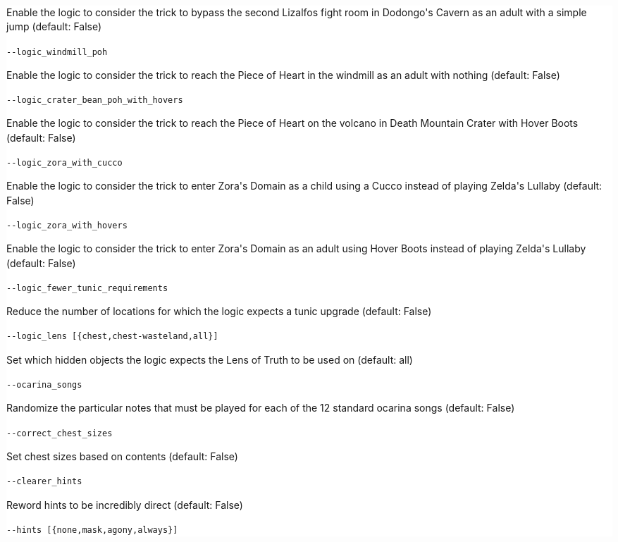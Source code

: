 Enable the logic to consider the trick to bypass the second Lizalfos fight room in Dodongo's Cavern as an adult with a simple jump (default: False)

```
--logic_windmill_poh
```

Enable the logic to consider the trick to reach the Piece of Heart in the windmill as an adult with nothing (default: False)

```
--logic_crater_bean_poh_with_hovers
```

Enable the logic to consider the trick to reach the Piece of Heart on the volcano in Death Mountain Crater with Hover Boots (default: False)

```
--logic_zora_with_cucco
```

Enable the logic to consider the trick to enter Zora's Domain as a child using a Cucco instead of playing Zelda's Lullaby (default: False)

```
--logic_zora_with_hovers
```

Enable the logic to consider the trick to enter Zora's Domain as an adult using Hover Boots instead of playing Zelda's Lullaby (default: False)

```
--logic_fewer_tunic_requirements
```

Reduce the number of locations for which the logic expects a tunic upgrade (default: False)

```
--logic_lens [{chest,chest-wasteland,all}]
```

Set which hidden objects the logic expects the Lens of Truth to be used on (default: all)

```
--ocarina_songs
```

Randomize the particular notes that must be played for each of the 12 standard ocarina songs (default: False)

```
--correct_chest_sizes
```

Set chest sizes based on contents (default: False)

```
--clearer_hints
```

Reword hints to be incredibly direct (default: False)

```
--hints [{none,mask,agony,always}]
```
